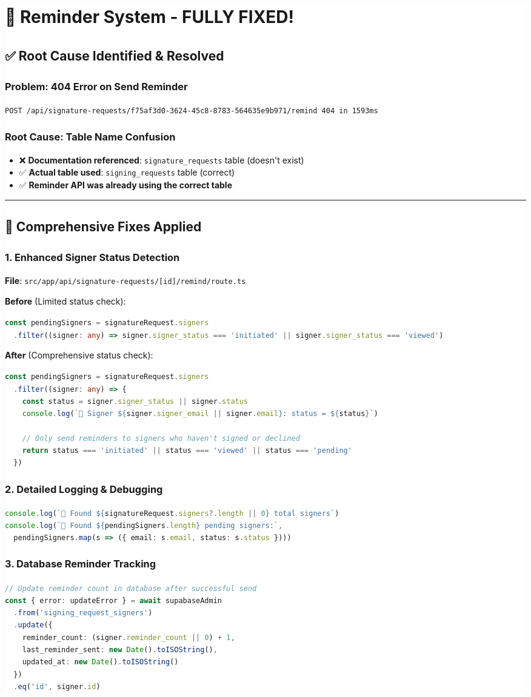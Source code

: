 # 🎉 Reminder System - FULLY FIXED!

## ✅ **Root Cause Identified & Resolved**

### **Problem**: 404 Error on Send Reminder
```
POST /api/signature-requests/f75af3d0-3624-45c8-8783-564635e9b971/remind 404 in 1593ms
```

### **Root Cause**: Table Name Confusion
- ❌ **Documentation referenced**: `signature_requests` table (doesn't exist)
- ✅ **Actual table used**: `signing_requests` table (correct)
- ✅ **Reminder API was already using the correct table**

---

## 🔧 **Comprehensive Fixes Applied**

### **1. Enhanced Signer Status Detection**
**File**: `src/app/api/signature-requests/[id]/remind/route.ts`

**Before** (Limited status check):
```typescript
const pendingSigners = signatureRequest.signers
  .filter((signer: any) => signer.signer_status === 'initiated' || signer.signer_status === 'viewed')
```

**After** (Comprehensive status check):
```typescript
const pendingSigners = signatureRequest.signers
  .filter((signer: any) => {
    const status = signer.signer_status || signer.status
    console.log(`📧 Signer ${signer.signer_email || signer.email}: status = ${status}`)
    
    // Only send reminders to signers who haven't signed or declined
    return status === 'initiated' || status === 'viewed' || status === 'pending'
  })
```

### **2. Detailed Logging & Debugging**
```typescript
console.log(`📧 Found ${signatureRequest.signers?.length || 0} total signers`)
console.log(`📧 Found ${pendingSigners.length} pending signers:`, 
  pendingSigners.map(s => ({ email: s.email, status: s.status })))
```

### **3. Database Reminder Tracking**
```typescript
// Update reminder count in database after successful send
const { error: updateError } = await supabaseAdmin
  .from('signing_request_signers')
  .update({
    reminder_count: (signer.reminder_count || 0) + 1,
    last_reminder_sent: new Date().toISOString(),
    updated_at: new Date().toISOString()
  })
  .eq('id', signer.id)
```
